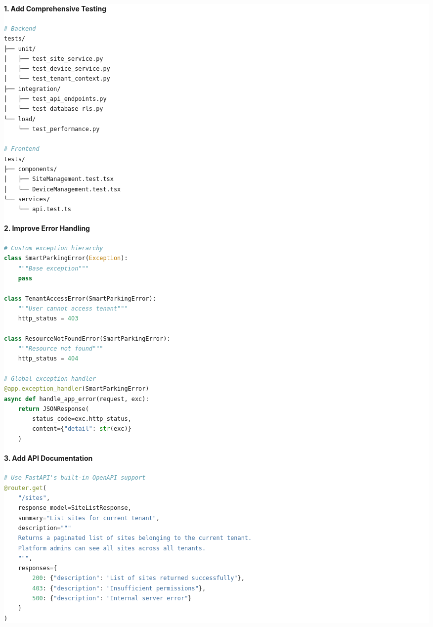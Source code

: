 #### 1. Add Comprehensive Testing
```bash
# Backend
tests/
├── unit/
│   ├── test_site_service.py
│   ├── test_device_service.py
│   └── test_tenant_context.py
├── integration/
│   ├── test_api_endpoints.py
│   └── test_database_rls.py
└── load/
    └── test_performance.py

# Frontend
tests/
├── components/
│   ├── SiteManagement.test.tsx
│   └── DeviceManagement.test.tsx
└── services/
    └── api.test.ts
```

#### 2. Improve Error Handling
```python
# Custom exception hierarchy
class SmartParkingError(Exception):
    """Base exception"""
    pass

class TenantAccessError(SmartParkingError):
    """User cannot access tenant"""
    http_status = 403

class ResourceNotFoundError(SmartParkingError):
    """Resource not found"""
    http_status = 404

# Global exception handler
@app.exception_handler(SmartParkingError)
async def handle_app_error(request, exc):
    return JSONResponse(
        status_code=exc.http_status,
        content={"detail": str(exc)}
    )
```

#### 3. Add API Documentation
```python
# Use FastAPI's built-in OpenAPI support
@router.get(
    "/sites",
    response_model=SiteListResponse,
    summary="List sites for current tenant",
    description="""
    Returns a paginated list of sites belonging to the current tenant.
    Platform admins can see all sites across all tenants.
    """,
    responses={
        200: {"description": "List of sites returned successfully"},
        403: {"description": "Insufficient permissions"},
        500: {"description": "Internal server error"}
    }
)
```